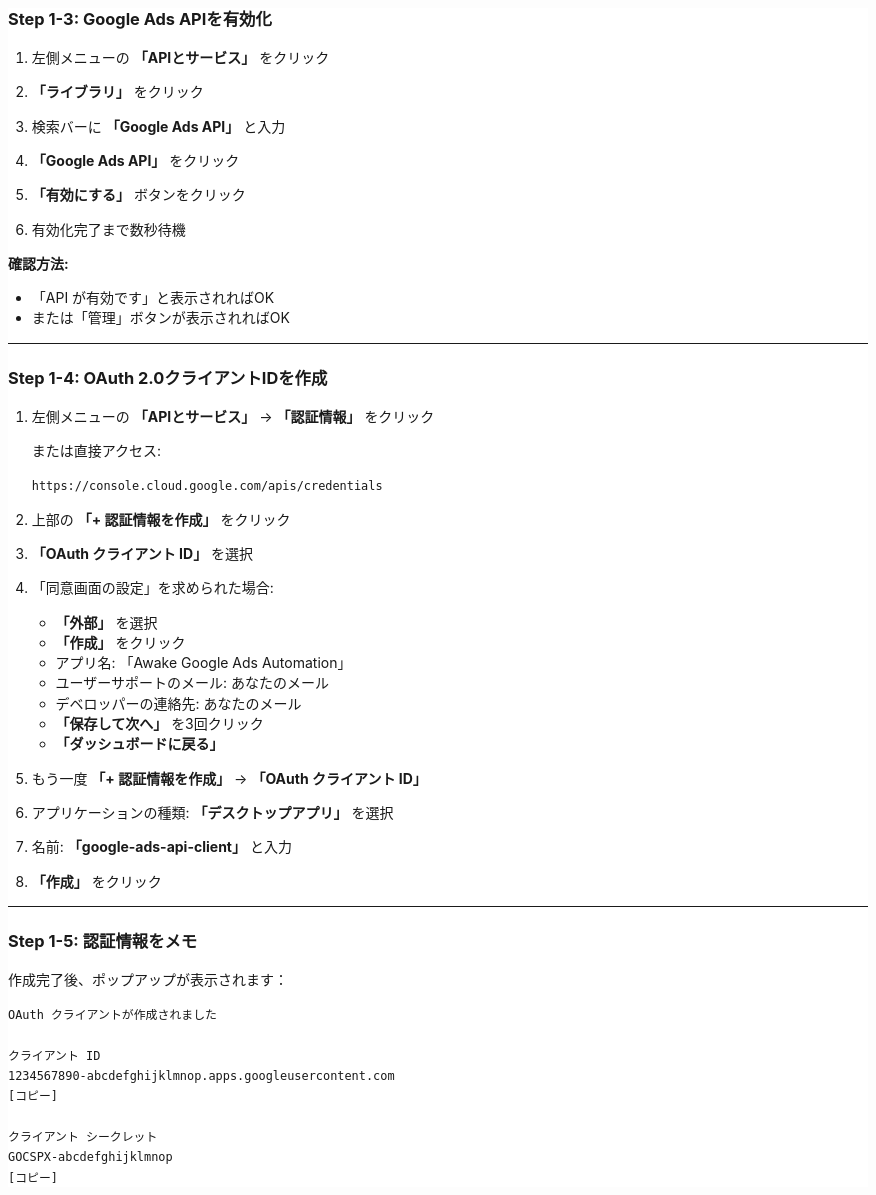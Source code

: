 
### Step 1-3: Google Ads APIを有効化

1. 左側メニューの **「APIとサービス」** をクリック

2. **「ライブラリ」** をクリック

3. 検索バーに **「Google Ads API」** と入力

4. **「Google Ads API」** をクリック

5. **「有効にする」** ボタンをクリック

6. 有効化完了まで数秒待機

**確認方法:**
- 「API が有効です」と表示されればOK
- または「管理」ボタンが表示されればOK

---

### Step 1-4: OAuth 2.0クライアントIDを作成

1. 左側メニューの **「APIとサービス」** → **「認証情報」** をクリック

   または直接アクセス:
   ```
   https://console.cloud.google.com/apis/credentials
   ```

2. 上部の **「+ 認証情報を作成」** をクリック

3. **「OAuth クライアント ID」** を選択

4. 「同意画面の設定」を求められた場合:
   - **「外部」** を選択
   - **「作成」** をクリック
   - アプリ名: 「Awake Google Ads Automation」
   - ユーザーサポートのメール: あなたのメール
   - デベロッパーの連絡先: あなたのメール
   - **「保存して次へ」** を3回クリック
   - **「ダッシュボードに戻る」**

5. もう一度 **「+ 認証情報を作成」** → **「OAuth クライアント ID」**

6. アプリケーションの種類: **「デスクトップアプリ」** を選択

7. 名前: **「google-ads-api-client」** と入力

8. **「作成」** をクリック

---

### Step 1-5: 認証情報をメモ

作成完了後、ポップアップが表示されます：

```
OAuth クライアントが作成されました

クライアント ID
1234567890-abcdefghijklmnop.apps.googleusercontent.com
[コピー]

クライアント シークレット
GOCSPX-abcdefghijklmnop
[コピー]
```
